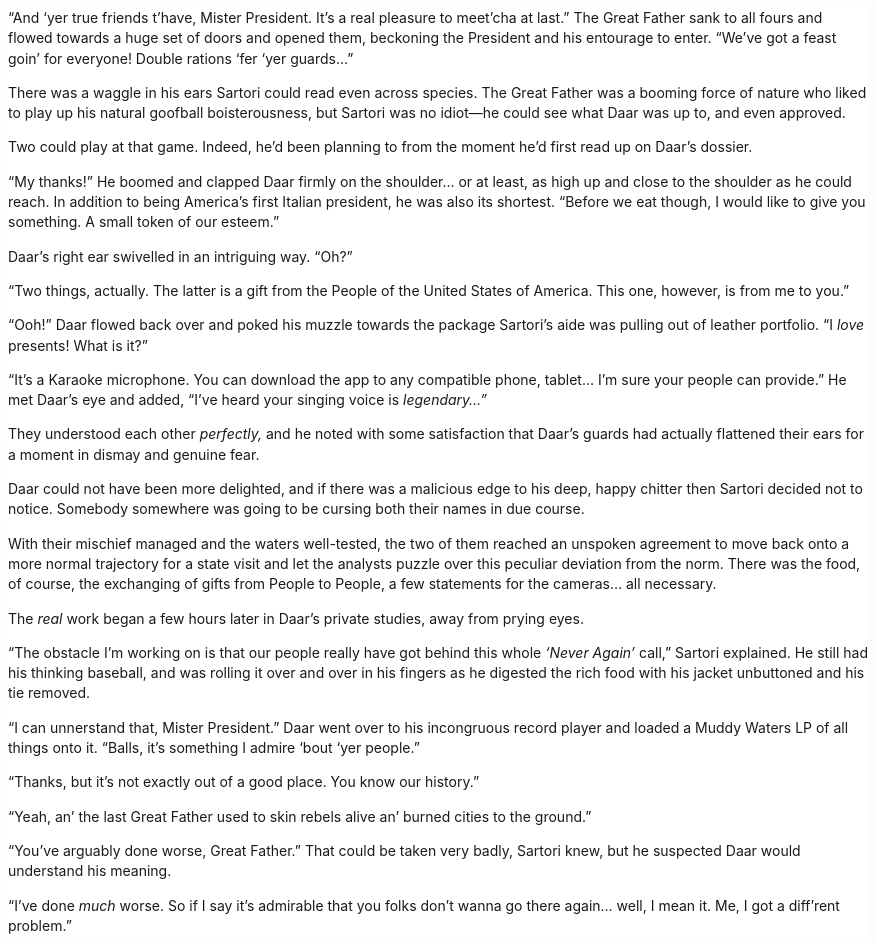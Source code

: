 “And ‘yer true friends t’have, Mister President. It’s a real pleasure to meet’cha at last.” The Great Father sank to all fours and flowed towards a huge set of doors and opened them, beckoning the President and his entourage to enter. “We’ve got a feast goin’ for everyone! Double rations ‘fer ‘yer guards…”

There was a waggle in his ears Sartori could read even across species. The Great Father was a booming force of nature who liked to play up his natural goofball boisterousness, but Sartori was no idiot—he could see what Daar was up to, and even approved.

Two could play at that game. Indeed, he’d been planning to from the moment he’d first read up on Daar’s dossier.

“My thanks!” He boomed and clapped Daar firmly on the shoulder… or at least, as high up and close to the shoulder as he could reach. In addition to being America’s first Italian president, he was also its shortest. “Before we eat though, I would like to give you something. A small token of our esteem.”

Daar’s right ear swivelled in an intriguing way. “Oh?”

“Two things, actually. The latter is a gift from the People of the United States of America. This one, however, is from me to you.”

“Ooh!” Daar flowed back over and poked his muzzle towards the package Sartori’s aide was pulling out of leather portfolio. “I *love* presents! What is it?”

“It’s a Karaoke microphone. You can download the app to any compatible phone, tablet… I’m sure your people can provide.” He met Daar’s eye and added, “I’ve heard your singing voice is *legendary…”*

They understood each other *perfectly,* and he noted with some satisfaction that Daar’s guards had actually flattened their ears for a moment in dismay and genuine fear.

Daar could not have been more delighted, and if there was a malicious edge to his deep, happy chitter then Sartori decided not to notice. Somebody somewhere was going to be cursing both their names in due course.

With their mischief managed and the waters well-tested, the two of them reached an unspoken agreement to move back onto a more normal trajectory for a state visit and let the analysts puzzle over this peculiar deviation from the norm. There was the food, of course, the exchanging of gifts from People to People, a few statements for the cameras… all necessary.

The *real* work began a few hours later in Daar’s private studies, away from prying eyes.

“The obstacle I’m working on is that our people really have got behind this whole *‘Never Again’* call,” Sartori explained. He still had his thinking baseball, and was rolling it over and over in his fingers as he digested the rich food with his jacket unbuttoned and his tie removed.

“I can unnerstand that, Mister President.” Daar went over to his incongruous record player and loaded a Muddy Waters LP of all things onto it. “Balls, it’s something I admire ‘bout ‘yer people.”

“Thanks, but it’s not exactly out of a good place. You know our history.”

“Yeah, an’ the last Great Father used to skin rebels alive an’ burned cities to the ground.”

“You’ve arguably done worse, Great Father.” That could be taken very badly, Sartori knew, but he suspected Daar would understand his meaning.

“I’ve done *much* worse. So if I say it’s admirable that you folks don’t wanna go there again… well, I mean it. Me, I got a diff’rent problem.”
